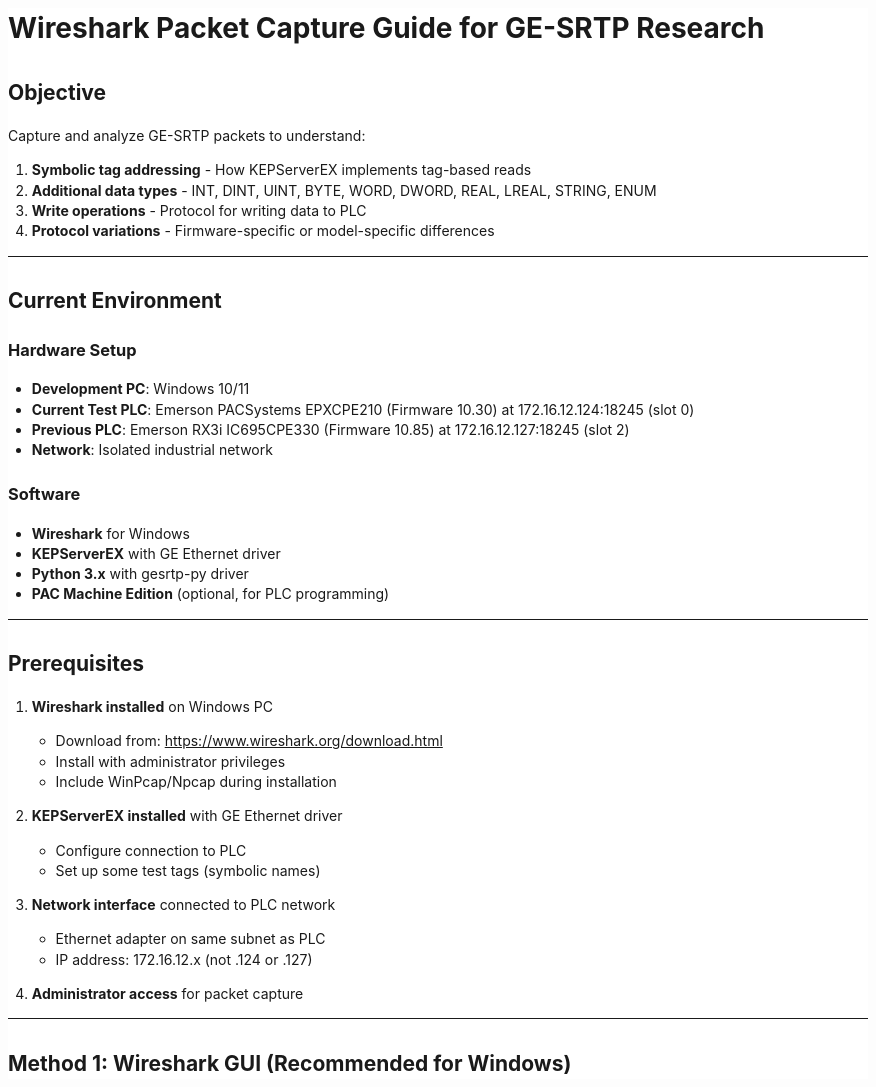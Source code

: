 # Wireshark Packet Capture Guide for GE-SRTP Research

## Objective
Capture and analyze GE-SRTP packets to understand:
1. **Symbolic tag addressing** - How KEPServerEX implements tag-based reads
2. **Additional data types** - INT, DINT, UINT, BYTE, WORD, DWORD, REAL, LREAL, STRING, ENUM
3. **Write operations** - Protocol for writing data to PLC
4. **Protocol variations** - Firmware-specific or model-specific differences

---

## Current Environment

### Hardware Setup
- **Development PC**: Windows 10/11
- **Current Test PLC**: Emerson PACSystems EPXCPE210 (Firmware 10.30) at 172.16.12.124:18245 (slot 0)
- **Previous PLC**: Emerson RX3i IC695CPE330 (Firmware 10.85) at 172.16.12.127:18245 (slot 2)
- **Network**: Isolated industrial network

### Software
- **Wireshark** for Windows
- **KEPServerEX** with GE Ethernet driver
- **Python 3.x** with gesrtp-py driver
- **PAC Machine Edition** (optional, for PLC programming)

---

## Prerequisites

1. **Wireshark installed** on Windows PC
   - Download from: https://www.wireshark.org/download.html
   - Install with administrator privileges
   - Include WinPcap/Npcap during installation

2. **KEPServerEX installed** with GE Ethernet driver
   - Configure connection to PLC
   - Set up some test tags (symbolic names)

3. **Network interface** connected to PLC network
   - Ethernet adapter on same subnet as PLC
   - IP address: 172.16.12.x (not .124 or .127)

4. **Administrator access** for packet capture

---

## Method 1: Wireshark GUI (Recommended for Windows)
